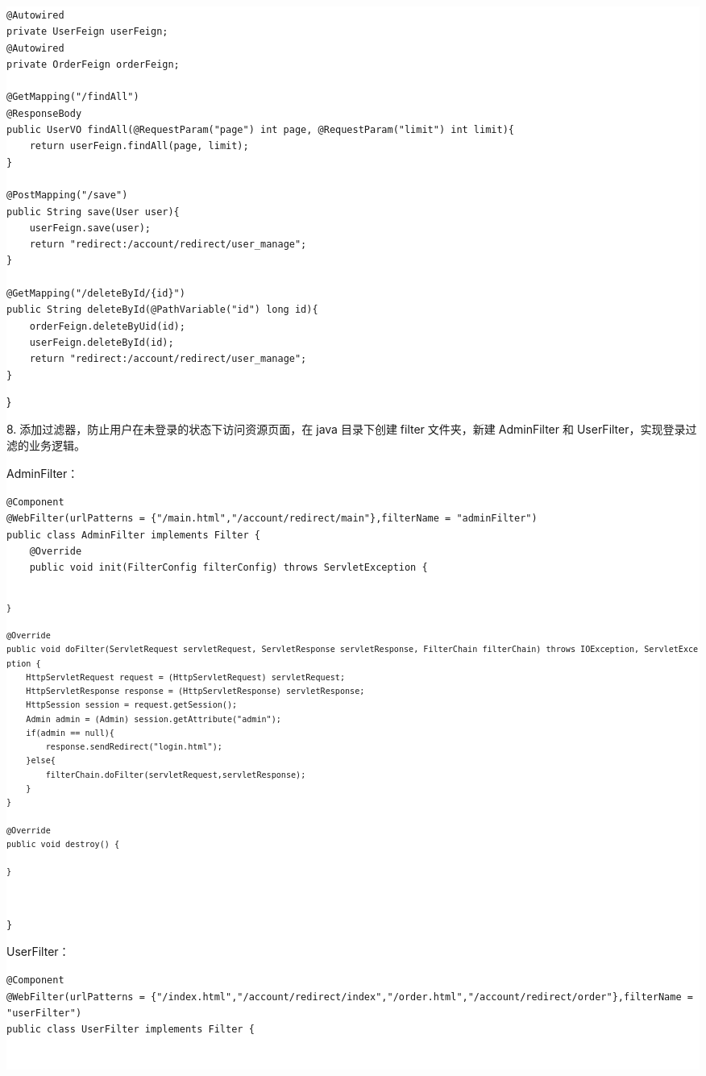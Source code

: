     @Autowired
    private UserFeign userFeign;
    @Autowired
    private OrderFeign orderFeign;

    @GetMapping("/findAll")
    @ResponseBody
    public UserVO findAll(@RequestParam("page") int page, @RequestParam("limit") int limit){
        return userFeign.findAll(page, limit);
    }

    @PostMapping("/save")
    public String save(User user){
        userFeign.save(user);
        return "redirect:/account/redirect/user_manage";
    }

    @GetMapping("/deleteById/{id}")
    public String deleteById(@PathVariable("id") long id){
        orderFeign.deleteByUid(id);
        userFeign.deleteById(id);
        return "redirect:/account/redirect/user_manage";
    }
}
</code></pre>
<p>8. 添加过滤器，防止用户在未登录的状态下访问资源页面，在 java 目录下创建 filter 文件夹，新建 AdminFilter 和 UserFilter，实现登录过滤的业务逻辑。</p>
<p>AdminFilter：</p>
<pre><code class="java language-java">@Component
@WebFilter(urlPatterns = {"/main.html","/account/redirect/main"},filterName = "adminFilter")
public class AdminFilter implements Filter {
    @Override
    public void init(FilterConfig filterConfig) throws ServletException {

    }

    @Override
    public void doFilter(ServletRequest servletRequest, ServletResponse servletResponse, FilterChain filterChain) throws IOException, ServletException {
        HttpServletRequest request = (HttpServletRequest) servletRequest;
        HttpServletResponse response = (HttpServletResponse) servletResponse;
        HttpSession session = request.getSession();
        Admin admin = (Admin) session.getAttribute("admin");
        if(admin == null){
            response.sendRedirect("login.html");
        }else{
            filterChain.doFilter(servletRequest,servletResponse);
        }
    }

    @Override
    public void destroy() {

    }
}
</code></pre>
<p>UserFilter：</p>
<pre><code class="java language-java">@Component
@WebFilter(urlPatterns = {"/index.html","/account/redirect/index","/order.html","/account/redirect/order"},filterName = "userFilter")
public class UserFilter implements Filter {
